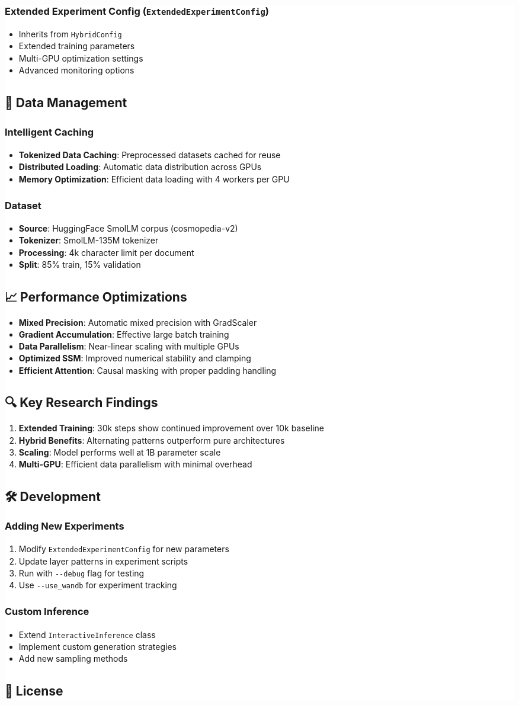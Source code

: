 ### Extended Experiment Config (`ExtendedExperimentConfig`)
- Inherits from `HybridConfig`
- Extended training parameters
- Multi-GPU optimization settings
- Advanced monitoring options

## 🚀 Data Management

### Intelligent Caching
- **Tokenized Data Caching**: Preprocessed datasets cached for reuse
- **Distributed Loading**: Automatic data distribution across GPUs
- **Memory Optimization**: Efficient data loading with 4 workers per GPU

### Dataset
- **Source**: HuggingFace SmolLM corpus (cosmopedia-v2)
- **Tokenizer**: SmolLM-135M tokenizer
- **Processing**: 4k character limit per document
- **Split**: 85% train, 15% validation

## 📈 Performance Optimizations

- **Mixed Precision**: Automatic mixed precision with GradScaler
- **Gradient Accumulation**: Effective large batch training
- **Data Parallelism**: Near-linear scaling with multiple GPUs
- **Optimized SSM**: Improved numerical stability and clamping
- **Efficient Attention**: Causal masking with proper padding handling

## 🔍 Key Research Findings

1. **Extended Training**: 30k steps show continued improvement over 10k baseline
2. **Hybrid Benefits**: Alternating patterns outperform pure architectures
3. **Scaling**: Model performs well at 1B parameter scale
4. **Multi-GPU**: Efficient data parallelism with minimal overhead

## 🛠️ Development

### Adding New Experiments
1. Modify `ExtendedExperimentConfig` for new parameters
2. Update layer patterns in experiment scripts
3. Run with `--debug` flag for testing
4. Use `--use_wandb` for experiment tracking

### Custom Inference
- Extend `InteractiveInference` class
- Implement custom generation strategies
- Add new sampling methods

## 📄 License
